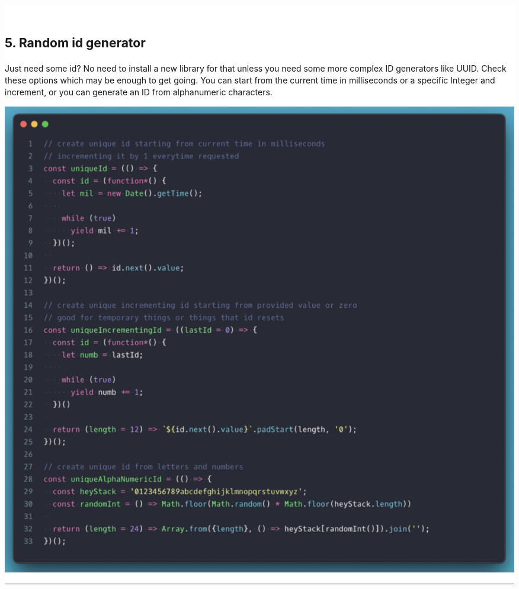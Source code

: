 
<br />

## 5. Random id generator

Just need some id? No need to install a new library for that unless you need some more complex ID generators like UUID. Check these options which may be enough to get going. You can start from the current time in milliseconds or a specific Integer and increment, or you can generate an ID from alphanumeric characters.

[![](images/unique-id-generators.png)](code/05-random-id-generator.js)

---
